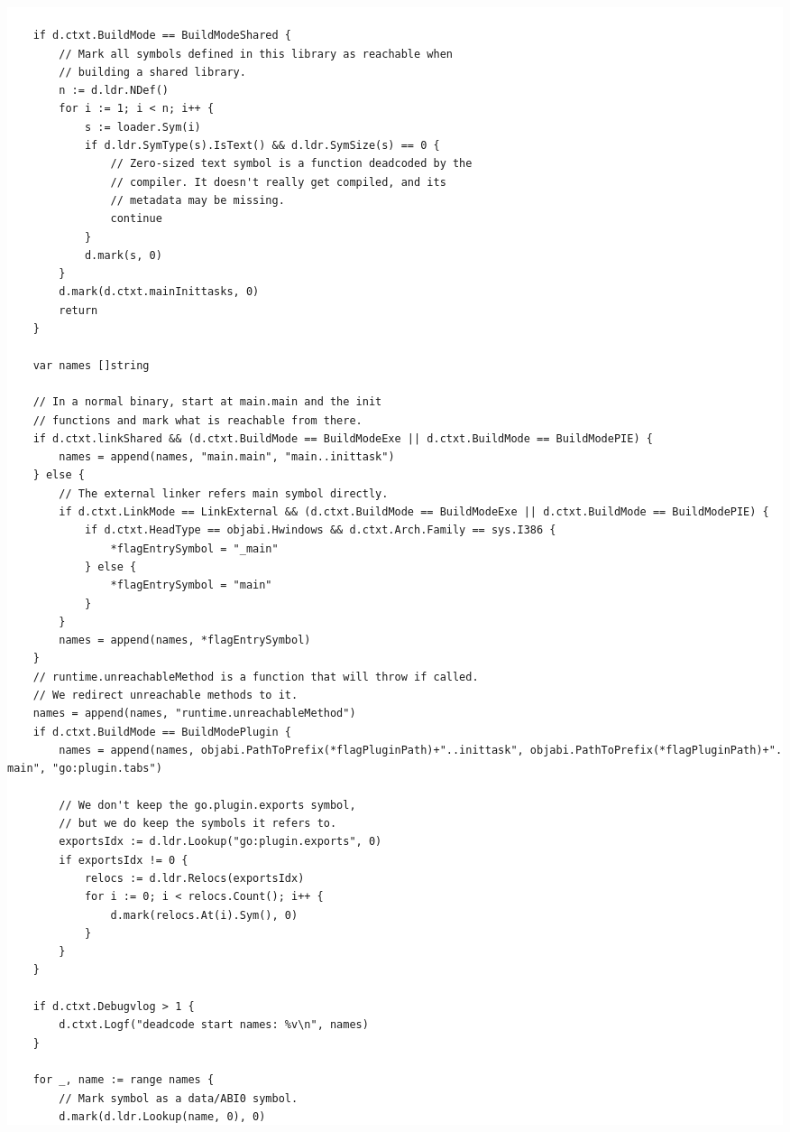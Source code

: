 ```

	if d.ctxt.BuildMode == BuildModeShared {
		// Mark all symbols defined in this library as reachable when
		// building a shared library.
		n := d.ldr.NDef()
		for i := 1; i < n; i++ {
			s := loader.Sym(i)
			if d.ldr.SymType(s).IsText() && d.ldr.SymSize(s) == 0 {
				// Zero-sized text symbol is a function deadcoded by the
				// compiler. It doesn't really get compiled, and its
				// metadata may be missing.
				continue
			}
			d.mark(s, 0)
		}
		d.mark(d.ctxt.mainInittasks, 0)
		return
	}

	var names []string

	// In a normal binary, start at main.main and the init
	// functions and mark what is reachable from there.
	if d.ctxt.linkShared && (d.ctxt.BuildMode == BuildModeExe || d.ctxt.BuildMode == BuildModePIE) {
		names = append(names, "main.main", "main..inittask")
	} else {
		// The external linker refers main symbol directly.
		if d.ctxt.LinkMode == LinkExternal && (d.ctxt.BuildMode == BuildModeExe || d.ctxt.BuildMode == BuildModePIE) {
			if d.ctxt.HeadType == objabi.Hwindows && d.ctxt.Arch.Family == sys.I386 {
				*flagEntrySymbol = "_main"
			} else {
				*flagEntrySymbol = "main"
			}
		}
		names = append(names, *flagEntrySymbol)
	}
	// runtime.unreachableMethod is a function that will throw if called.
	// We redirect unreachable methods to it.
	names = append(names, "runtime.unreachableMethod")
	if d.ctxt.BuildMode == BuildModePlugin {
		names = append(names, objabi.PathToPrefix(*flagPluginPath)+"..inittask", objabi.PathToPrefix(*flagPluginPath)+".main", "go:plugin.tabs")

		// We don't keep the go.plugin.exports symbol,
		// but we do keep the symbols it refers to.
		exportsIdx := d.ldr.Lookup("go:plugin.exports", 0)
		if exportsIdx != 0 {
			relocs := d.ldr.Relocs(exportsIdx)
			for i := 0; i < relocs.Count(); i++ {
				d.mark(relocs.At(i).Sym(), 0)
			}
		}
	}

	if d.ctxt.Debugvlog > 1 {
		d.ctxt.Logf("deadcode start names: %v\n", names)
	}

	for _, name := range names {
		// Mark symbol as a data/ABI0 symbol.
		d.mark(d.ldr.Lookup(name, 0), 0)
```